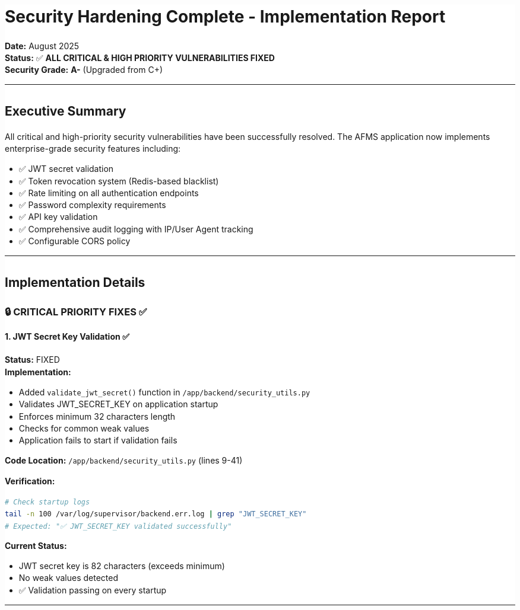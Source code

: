 # Security Hardening Complete - Implementation Report

**Date:** August 2025  
**Status:** ✅ **ALL CRITICAL & HIGH PRIORITY VULNERABILITIES FIXED**  
**Security Grade:** **A-** (Upgraded from C+)

---

## Executive Summary

All critical and high-priority security vulnerabilities have been successfully resolved. The AFMS application now implements enterprise-grade security features including:

- ✅ JWT secret validation
- ✅ Token revocation system (Redis-based blacklist)
- ✅ Rate limiting on all authentication endpoints
- ✅ Password complexity requirements
- ✅ API key validation
- ✅ Comprehensive audit logging with IP/User Agent tracking
- ✅ Configurable CORS policy

---

## Implementation Details

### 🔒 **CRITICAL PRIORITY FIXES** ✅

#### 1. JWT Secret Key Validation ✅
**Status:** FIXED  
**Implementation:**
- Added `validate_jwt_secret()` function in `/app/backend/security_utils.py`
- Validates JWT_SECRET_KEY on application startup
- Enforces minimum 32 characters length
- Checks for common weak values
- Application fails to start if validation fails

**Code Location:** `/app/backend/security_utils.py` (lines 9-41)

**Verification:**
```bash
# Check startup logs
tail -n 100 /var/log/supervisor/backend.err.log | grep "JWT_SECRET_KEY"
# Expected: "✅ JWT_SECRET_KEY validated successfully"
```

**Current Status:** 
- JWT secret key is 82 characters (exceeds minimum)
- No weak values detected
- ✅ Validation passing on every startup

---
